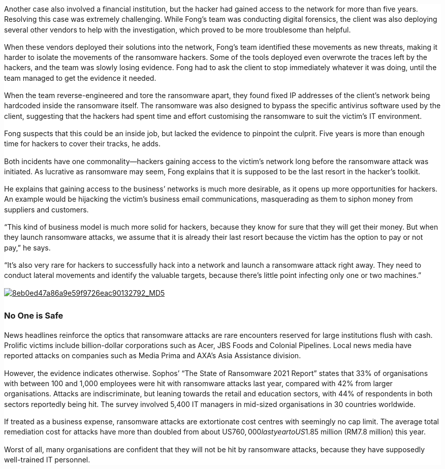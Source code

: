 Another case also involved a financial institution, but the hacker had gained access to the network for more than five years. Resolving this case was extremely challenging. While Fong’s team was conducting digital forensics, the client was also deploying several other vendors to help with the investigation, which proved to be more troublesome than helpful.

When these vendors deployed their solutions into the network, Fong’s team identified these movements as new threats, making it harder to isolate the movements of the ransomware hackers. Some of the tools deployed even overwrote the traces left by the hackers, and the team was slowly losing evidence. Fong had to ask the client to stop immediately whatever it was doing, until the team managed to get the evidence it needed.

When the team reverse-engineered and tore the ransomware apart, they found fixed IP addresses of the client’s network being hardcoded inside the ransomware itself. The ransomware was also designed to bypass the specific antivirus software used by the client, suggesting that the hackers had spent time and effort customising the ransomware to suit the victim’s IT environment.

Fong suspects that this could be an inside job, but lacked the evidence to pinpoint the culprit. Five years is more than enough time for hackers to cover their tracks, he adds.

Both incidents have one commonality—hackers gaining access to the victim’s network long before the ransomware attack was initiated. As lucrative as ransomware may seem, Fong explains that it is supposed to be the last resort in the hacker’s toolkit.

He explains that gaining access to the business’ networks is much more desirable, as it opens up more opportunities for hackers. An example would be hijacking the victim’s business email communications, masquerading as them to siphon money from suppliers and customers.

“This kind of business model is much more solid for hackers, because they know for sure that they will get their money. But when they launch ransomware attacks, we assume that it is already their last resort because the victim has the option to pay or not pay,” he says.

“It’s also very rare for hackers to successfully hack into a network and launch a ransomware attack right away. They need to conduct lateral movements and identify the valuable targets, because there’s little point infecting only one or two machines.”

[![8eb0ed47a86a9e59f9726eac90132792_MD5](/media/8eb0ed47a86a9e59f9726eac90132792_MD5.jpg)](https://assets.theedgemarkets.com/pictures/DE6-CS-digitionary-tem1378_theedgemarkets.jpg)

### No One is Safe

News headlines reinforce the optics that ransomware attacks are rare encounters reserved for large institutions flush with cash. Prolific victims include billion-dollar corporations such as Acer, JBS Foods and Colonial Pipelines. Local news media have reported attacks on companies such as Media Prima and AXA’s Asia Assistance division.

However, the evidence indicates otherwise. Sophos’ “The State of Ransomware 2021 Report” states that 33% of organisations with between 100 and 1,000 employees were hit with ransomware attacks last year, compared with 42% from larger organisations. Attacks are indiscriminate, but leaning towards the retail and education sectors, with 44% of respondents in both sectors reportedly being hit. The survey involved 5,400 IT managers in mid-sized organisations in 30 countries worldwide.

If treated as a business expense, ransomware attacks are extortionate cost centres with seemingly no cap limit. The average total remediation cost for attacks have more than doubled from about US$760,000 last year to US$1.85 million (RM7.8 million) this year.

Worst of all, many organisations are confident that they will not be hit by ransomware attacks, because they have supposedly well-trained IT personnel.
